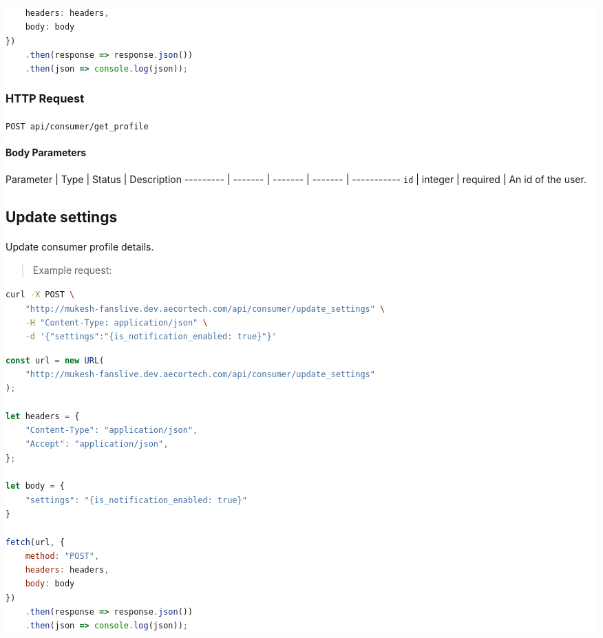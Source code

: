```javascript
    headers: headers,
    body: body
})
    .then(response => response.json())
    .then(json => console.log(json));
```



### HTTP Request
`POST api/consumer/get_profile`

#### Body Parameters
Parameter | Type | Status | Description
--------- | ------- | ------- | ------- | -----------
    `id` | integer |  required  | An id of the user.
    



## Update settings
Update consumer profile details.

> Example request:

```bash
curl -X POST \
    "http://mukesh-fanslive.dev.aecortech.com/api/consumer/update_settings" \
    -H "Content-Type: application/json" \
    -d '{"settings":"{is_notification_enabled: true}"}'

```

```javascript
const url = new URL(
    "http://mukesh-fanslive.dev.aecortech.com/api/consumer/update_settings"
);

let headers = {
    "Content-Type": "application/json",
    "Accept": "application/json",
};

let body = {
    "settings": "{is_notification_enabled: true}"
}

fetch(url, {
    method: "POST",
    headers: headers,
    body: body
})
    .then(response => response.json())
    .then(json => console.log(json));
```
